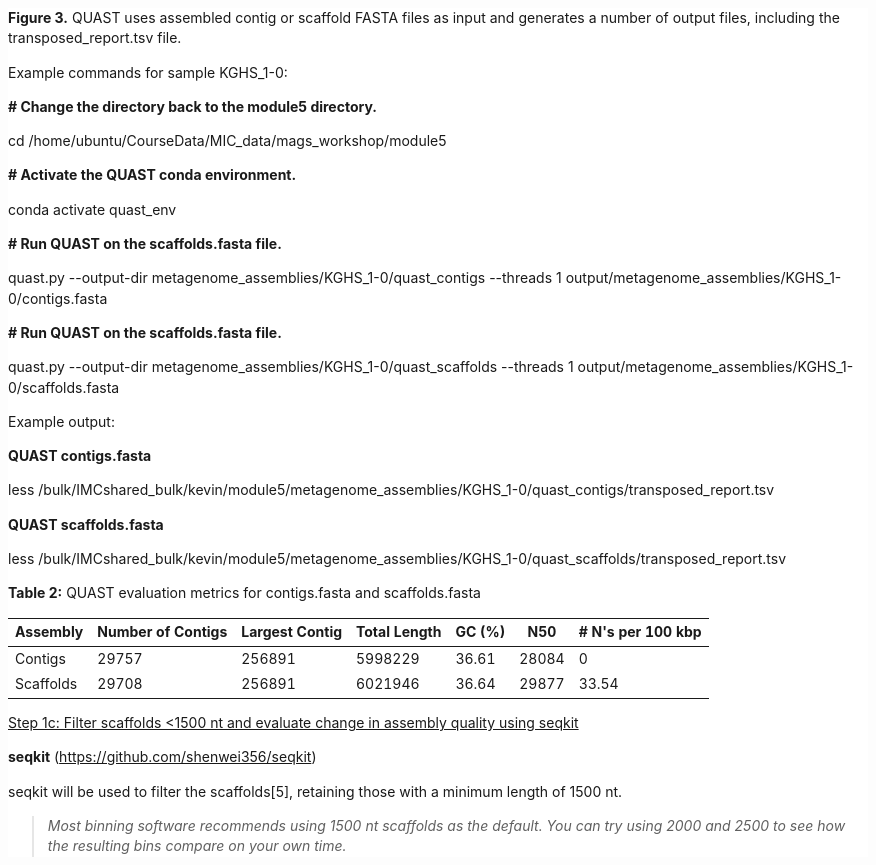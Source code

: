 **Figure 3.** QUAST uses assembled contig or scaffold FASTA files as
input and generates a number of output files, including the
transposed_report.tsv file.

Example commands for sample KGHS_1-0:

**\# Change the directory back to the module5 directory.**

<span class="mark">cd
/home/ubuntu/CourseData/MIC_data/mags_workshop/module5</span>

**\# Activate the QUAST conda environment.**

<span class="mark">conda activate quast_env</span>

**\# Run QUAST on the scaffolds.fasta file.**

<span class="mark">quast.py --output-dir
metagenome_assemblies/KGHS_1-0/quast_contigs --threads 1
output/metagenome_assemblies/KGHS_1-0/contigs.fasta</span>

**\# Run QUAST on the scaffolds.fasta file.**

<span class="mark">quast.py --output-dir
metagenome_assemblies/KGHS_1-0/quast_scaffolds --threads 1
output/metagenome_assemblies/KGHS_1-0/scaffolds.fasta</span>

Example output:

**QUAST contigs.fasta**

<span class="mark">less
/bulk/IMCshared_bulk/kevin/module5/metagenome_assemblies/KGHS_1-0/quast_contigs/transposed_report.tsv</span>

**QUAST scaffolds.fasta**

<span class="mark">less
/bulk/IMCshared_bulk/kevin/module5/metagenome_assemblies/KGHS_1-0/quast_scaffolds/transposed_report.tsv</span>

**Table 2:** QUAST evaluation metrics for contigs.fasta and
scaffolds.fasta

| Assembly  | Number of Contigs | Largest Contig | Total Length | GC (%) | N50   | \# N's per 100 kbp |
|-----------|-------------------|----------------|--------------|--------|-------|--------------------|
| Contigs   | 29757             | 256891         | 5998229      | 36.61  | 28084 | 0                  |
| Scaffolds | 29708             | 256891         | 6021946      | 36.64  | 29877 | 33.54              |

<u>Step 1c: Filter scaffolds \<1500 nt and evaluate change in assembly
quality using seqkit</u>

**seqkit** (<https://github.com/shenwei356/seqkit>)

seqkit will be used to filter the scaffolds\[5\], retaining those with a
minimum length of 1500 nt.

> *Most binning software recommends using 1500 nt scaffolds as the
> default. You can try using 2000 and 2500 to see how the resulting bins
> compare on your own time.*
